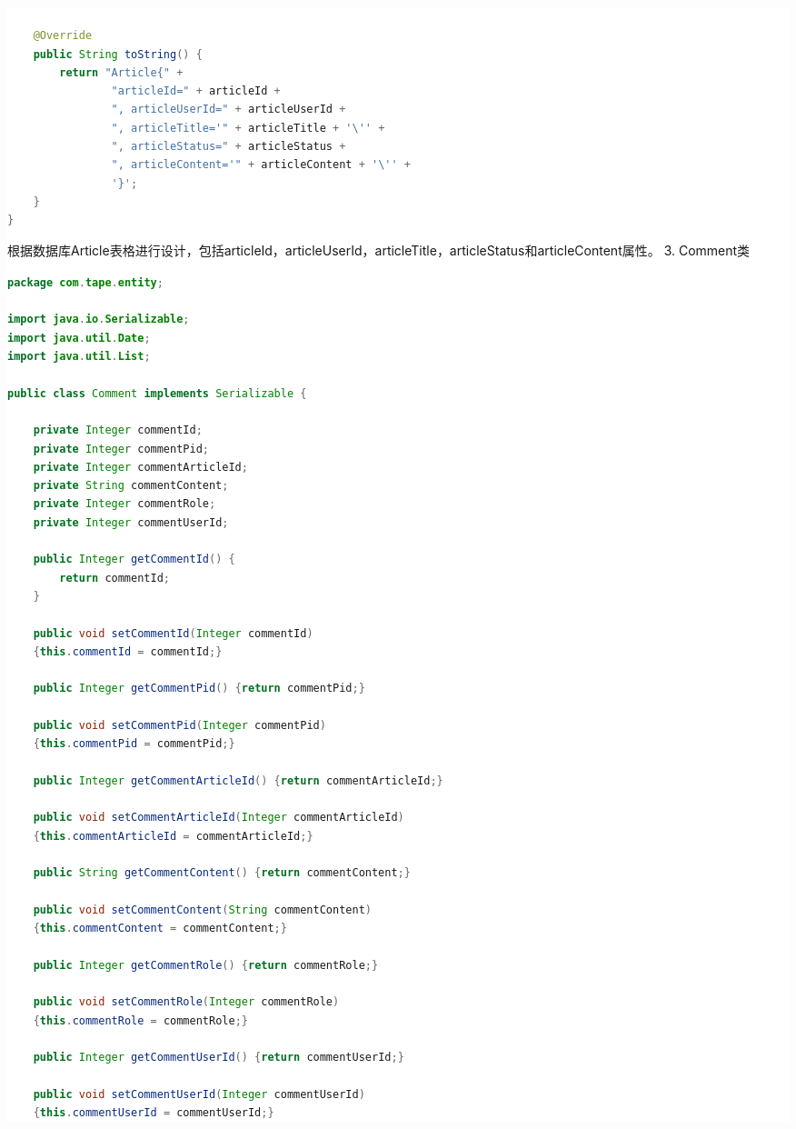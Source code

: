 ```java

    @Override
    public String toString() {
        return "Article{" +
                "articleId=" + articleId +
                ", articleUserId=" + articleUserId +
                ", articleTitle='" + articleTitle + '\'' +
                ", articleStatus=" + articleStatus +
                ", articleContent='" + articleContent + '\'' +
                '}';
    }
}
```
根据数据库Article表格进行设计，包括articleId，articleUserId，articleTitle，articleStatus和articleContent属性。
        3. Comment类
```java
package com.tape.entity;

import java.io.Serializable;
import java.util.Date;
import java.util.List;

public class Comment implements Serializable {

    private Integer commentId;
    private Integer commentPid;
    private Integer commentArticleId;
    private String commentContent;
    private Integer commentRole;
    private Integer commentUserId;
    
    public Integer getCommentId() {
        return commentId;
    }

    public void setCommentId(Integer commentId) 
    {this.commentId = commentId;}

    public Integer getCommentPid() {return commentPid;}

    public void setCommentPid(Integer commentPid) 
    {this.commentPid = commentPid;}

    public Integer getCommentArticleId() {return commentArticleId;}

    public void setCommentArticleId(Integer commentArticleId) 
    {this.commentArticleId = commentArticleId;}

    public String getCommentContent() {return commentContent;}

    public void setCommentContent(String commentContent) 
    {this.commentContent = commentContent;}
    
    public Integer getCommentRole() {return commentRole;}

    public void setCommentRole(Integer commentRole) 
    {this.commentRole = commentRole;}

    public Integer getCommentUserId() {return commentUserId;}

    public void setCommentUserId(Integer commentUserId) 
    {this.commentUserId = commentUserId;}

```